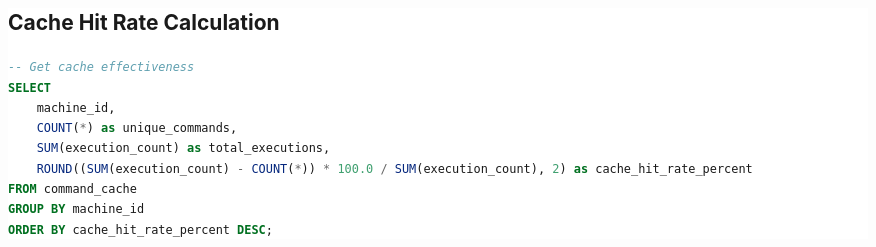 ## Cache Hit Rate Calculation

```sql
-- Get cache effectiveness
SELECT
    machine_id,
    COUNT(*) as unique_commands,
    SUM(execution_count) as total_executions,
    ROUND((SUM(execution_count) - COUNT(*)) * 100.0 / SUM(execution_count), 2) as cache_hit_rate_percent
FROM command_cache
GROUP BY machine_id
ORDER BY cache_hit_rate_percent DESC;
```
